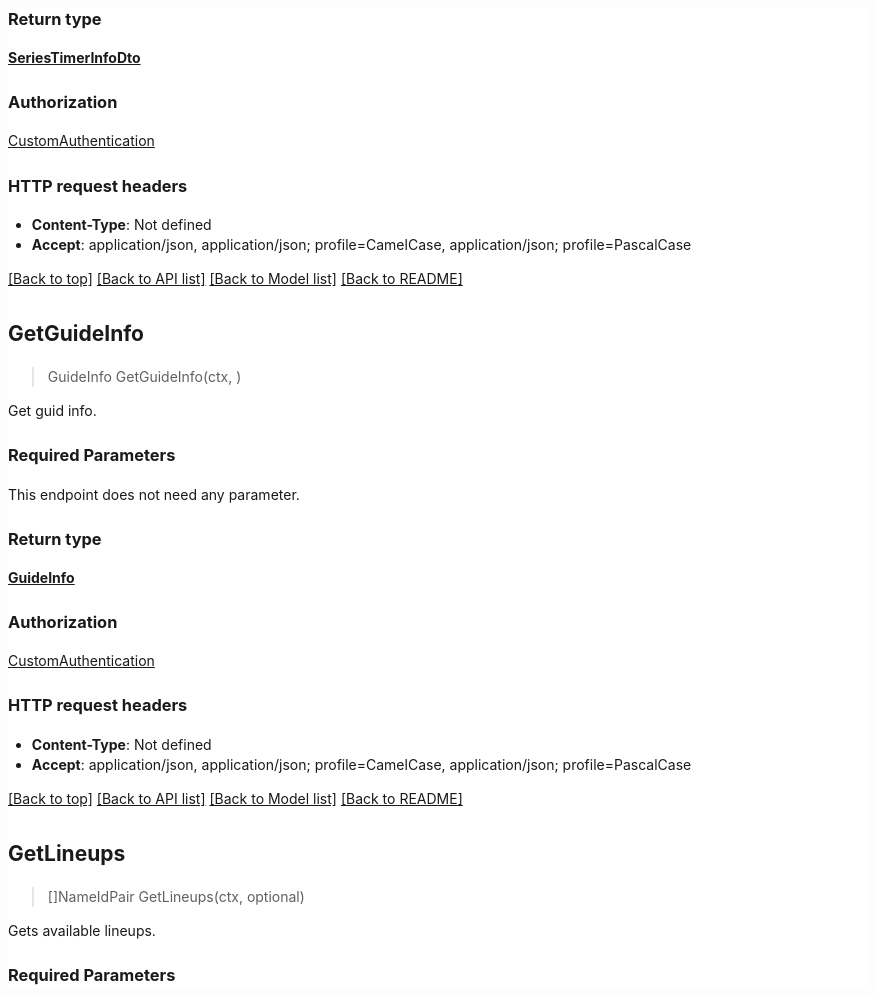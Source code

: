 ### Return type

[**SeriesTimerInfoDto**](SeriesTimerInfoDto.md)

### Authorization

[CustomAuthentication](../README.md#CustomAuthentication)

### HTTP request headers

- **Content-Type**: Not defined
- **Accept**: application/json, application/json; profile=CamelCase, application/json; profile=PascalCase

[[Back to top]](#) [[Back to API list]](../README.md#documentation-for-api-endpoints)
[[Back to Model list]](../README.md#documentation-for-models)
[[Back to README]](../README.md)


## GetGuideInfo

> GuideInfo GetGuideInfo(ctx, )

Get guid info.

### Required Parameters

This endpoint does not need any parameter.

### Return type

[**GuideInfo**](GuideInfo.md)

### Authorization

[CustomAuthentication](../README.md#CustomAuthentication)

### HTTP request headers

- **Content-Type**: Not defined
- **Accept**: application/json, application/json; profile=CamelCase, application/json; profile=PascalCase

[[Back to top]](#) [[Back to API list]](../README.md#documentation-for-api-endpoints)
[[Back to Model list]](../README.md#documentation-for-models)
[[Back to README]](../README.md)


## GetLineups

> []NameIdPair GetLineups(ctx, optional)

Gets available lineups.

### Required Parameters
